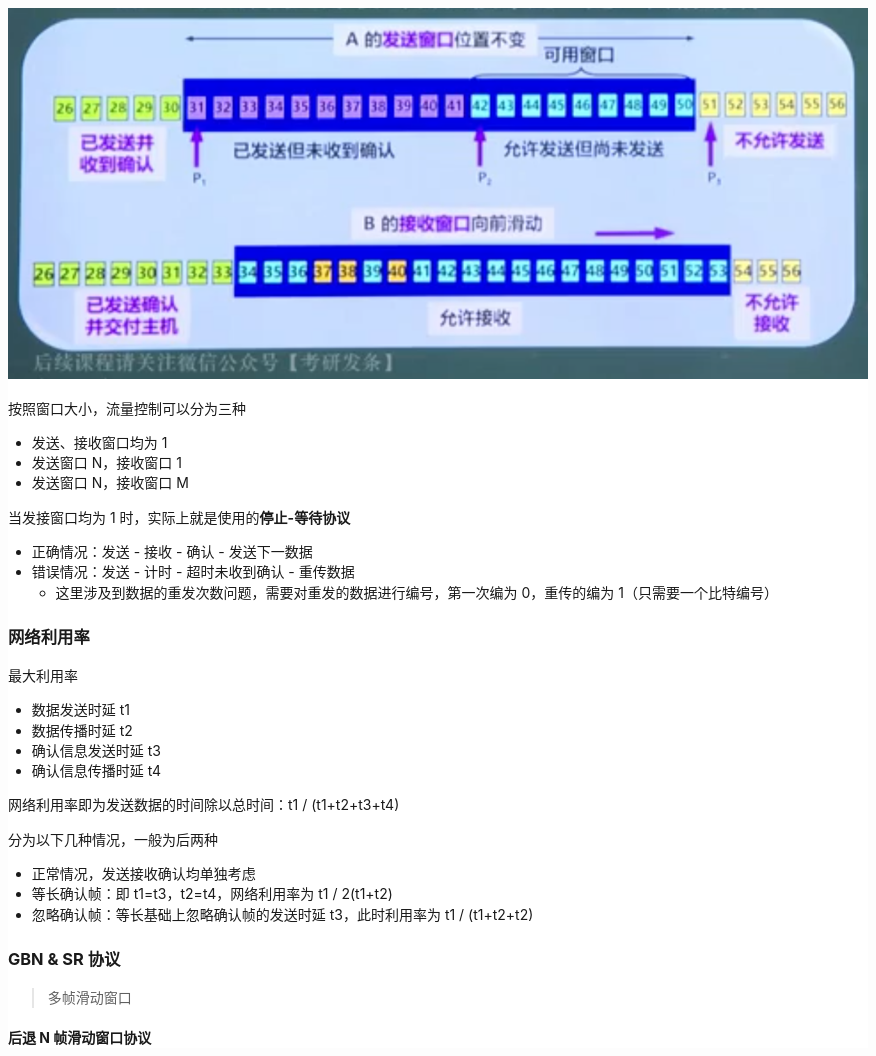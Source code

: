 <img src="../../../.vuepress/public/img/window.png">

按照窗口大小，流量控制可以分为三种

- 发送、接收窗口均为 1
- 发送窗口 N，接收窗口 1
- 发送窗口 N，接收窗口 M

当发接窗口均为 1 时，实际上就是使用的**停止-等待协议**

- 正确情况：发送 - 接收 - 确认 - 发送下一数据
- 错误情况：发送 - 计时 - 超时未收到确认 - 重传数据
  - 这里涉及到数据的重发次数问题，需要对重发的数据进行编号，第一次编为 0，重传的编为 1（只需要一个比特编号）

### 网络利用率

最大利用率

- 数据发送时延 t1
- 数据传播时延 t2
- 确认信息发送时延 t3
- 确认信息传播时延 t4

网络利用率即为发送数据的时间除以总时间：t1 / (t1+t2+t3+t4)

分为以下几种情况，一般为后两种

- 正常情况，发送接收确认均单独考虑
- 等长确认帧：即 t1=t3，t2=t4，网络利用率为 t1 / 2(t1+t2)
- 忽略确认帧：等长基础上忽略确认帧的发送时延 t3，此时利用率为 t1 / (t1+t2+t2)

### GBN & SR 协议

> 多帧滑动窗口

#### 后退 N 帧滑动窗口协议
